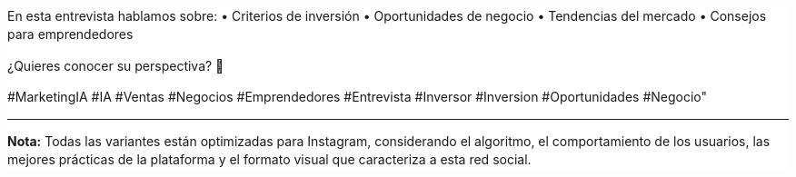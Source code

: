 En esta entrevista hablamos sobre:
• Criterios de inversión
• Oportunidades de negocio
• Tendencias del mercado
• Consejos para emprendedores

¿Quieres conocer su perspectiva? 👀

#MarketingIA #IA #Ventas #Negocios #Emprendedores #Entrevista #Inversor #Inversion #Oportunidades #Negocio"

---

**Nota:** Todas las variantes están optimizadas para Instagram, considerando el algoritmo, el comportamiento de los usuarios, las mejores prácticas de la plataforma y el formato visual que caracteriza a esta red social.
